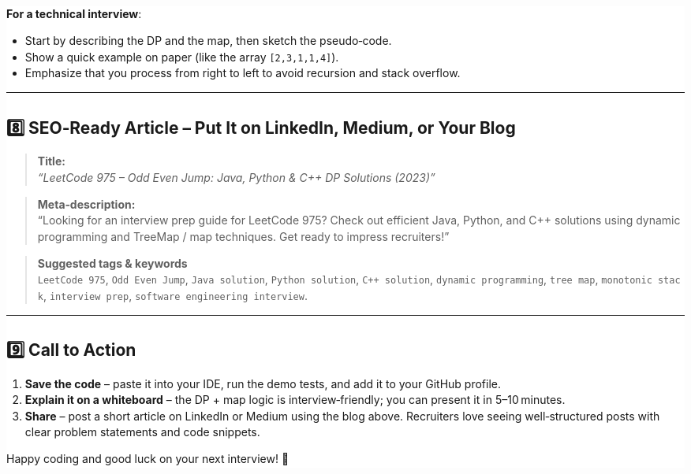 **For a technical interview**:  
- Start by describing the DP and the map, then sketch the pseudo‑code.  
- Show a quick example on paper (like the array `[2,3,1,1,4]`).  
- Emphasize that you process from right to left to avoid recursion and stack overflow.  

---

## 8️⃣ SEO‑Ready Article – Put It on LinkedIn, Medium, or Your Blog

> **Title:**  
> *“LeetCode 975 – Odd Even Jump: Java, Python & C++ DP Solutions (2023)”*  

> **Meta‑description:**  
> “Looking for an interview prep guide for LeetCode 975? Check out efficient Java, Python, and C++ solutions using dynamic programming and TreeMap / map techniques. Get ready to impress recruiters!”

> **Suggested tags & keywords**  
> `LeetCode 975`, `Odd Even Jump`, `Java solution`, `Python solution`, `C++ solution`, `dynamic programming`, `tree map`, `monotonic stack`, `interview prep`, `software engineering interview`.

---

## 9️⃣ Call to Action

1. **Save the code** – paste it into your IDE, run the demo tests, and add it to your GitHub profile.  
2. **Explain it on a whiteboard** – the DP + map logic is interview‑friendly; you can present it in 5–10 minutes.  
3. **Share** – post a short article on LinkedIn or Medium using the blog above. Recruiters love seeing well‑structured posts with clear problem statements and code snippets.  

Happy coding and good luck on your next interview! 🚀
